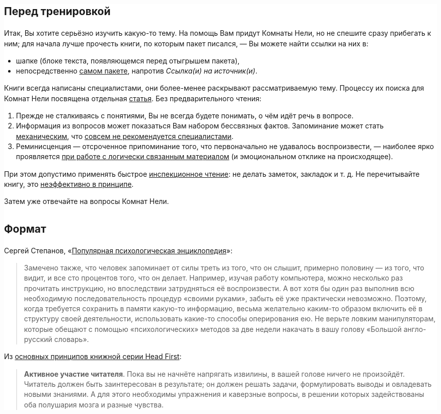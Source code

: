<a id="Перед-тренировкой"></a>
## Перед тренировкой

Итак, Вы хотите серьёзно изучить какую-то тему. На помощь Вам придут Комнаты Нели, но не спешите сразу прибегать к ним; для начала лучше прочесть книги, по которым пакет писался, — Вы можете найти ссылки на них в:

+ шапке (блоке текста, появляющемся перед отыгрышем пакета),
+ непосредственно [самом пакете](#Пакеты-вопросов), напротив *Ссылка(и) на источник(и)*.

Книги всегда написаны специалистами, они более-менее раскрывают рассматриваемую тему. Процессу их поиска для Комнат Нели посвящена отдельная [статья](Грейзи-Фа). Без предварительного чтения:

1. Прежде не сталкиваясь с понятиями, Вы не всегда будете понимать, о чём идёт речь в вопросе.
1. Информация из вопросов может показаться Вам набором бессвязных фактов. Запоминание может стать [механическим](https://psihologiya_cheloveka.academic.ru/195/%D0%9C%D0%B5%D1%85%D0%B0%D0%BD%D0%B8%D1%87%D0%B5%D1%81%D0%BA%D0%B0%D1%8F_%D0%BF%D0%B0%D0%BC%D1%8F%D1%82%D1%8C_%D0%B8%D0%BB%D0%B8_%D0%BC%D0%B5%D1%85%D0%B0%D0%BD%D0%B8%D1%87%D0%B5%D1%81%D0%BA%D0%BE%D0%B5_%D0%B7%D0%B0%D0%BF%D0%BE%D0%BC%D0%B8%D0%BD%D0%B0%D0%BD%D0%B8%D0%B5), что [совсем не рекомендуется специалистами](#Осмысленное-запоминание).
1. Реминисценция — отсроченное припоминание того, что первоначально не удавалось воспроизвести, — наиболее ярко проявляется [при работе с логически связанным материалом](http://www.persev.ru/reminiscenciya) (и эмоциональном отклике на происходящее).

При этом допустимо применять быстрое [инспекционное чтение](https://lifehacker.ru/kak-pravilno-chitat-knigi/): не делать заметок, закладок и т. д. Не перечитывайте книгу, это [неэффективно в принципе](https://www.vox.com/2014/6/24/5824192/study-smarter-learn-better-8-tips-from-memory-researchers).

Затем уже отвечайте на вопросы Комнат Нели.

<a id="Формат"></a>
## Формат

Сергей Степанов, «[Популярная психологическая энциклопедия](http://download.library1.org/main/150000/30dab0e2705379f459197c9da4a6f4c1/%D0%A1%D0%B5%D1%80%D0%B3%D0%B5%D0%B9%20%D0%A1%D1%82%D0%B5%D0%BF%D0%B0%D0%BD%D0%BE%D0%B2%20-%20%D0%9F%D0%BE%D0%BF%D1%83%D0%BB%D1%8F%D1%80%D0%BD%D0%B0%D1%8F%20%D0%BF%D1%81%D0%B8%D1%85%D0%BE%D0%BB%D0%BE%D0%B3%D0%B8%D1%87%D0%B5%D1%81%D0%BA%D0%B0%D1%8F%20%D1%8D%D0%BD%D1%86%D0%B8%D0%BA%D0%BB%D0%BE%D0%BF%D0%B5%D0%B4%D0%B8%D1%8F-%D0%AD%D0%BA%D1%81%D0%BC%D0%BE%20(2005).pdf#page=424)»:

> Замечено также, что человек запоминает от силы треть из того, что он слышит, примерно половину — из того, что видит, и все сто процентов того, что он делает. Например, изучая работу компьютера, можно несколько раз прочитать инструкцию, но впоследствии затрудняться её воспроизвести. А вот хотя бы один раз выполнив всю необходимую последовательность процедур «своими руками», забыть её уже практически невозможно. Поэтому, когда требуется сохранить в памяти какую-то информацию, весьма желательно каким-то образом включить её в структуру своей деятельности, использовать какие-то способы оперирования ею. Не верьте ловким манипуляторам, которые обещают с помощью «психологических» методов за две недели накачать в вашу голову «Большой англо-русский словарь».

Из [основных принципов книжной серии Head First](https://habr.com/ru/company/piter/blog/251035/):

> **Активное участие читателя**. Пока вы не начнёте напрягать извилины, в вашей голове ничего не произойдёт. Читатель должен быть заинтересован в результате; он должен решать задачи, формулировать выводы и овладевать новыми знаниями. А для этого необходимы упражнения и каверзные вопросы, в решении которых задействованы оба полушария мозга и разные чувства.
